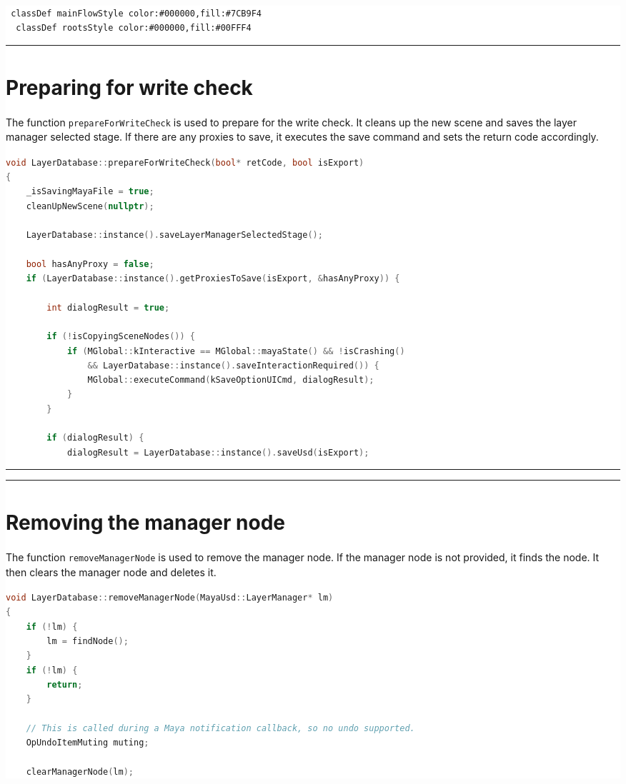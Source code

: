 ```mermaid
 classDef mainFlowStyle color:#000000,fill:#7CB9F4
  classDef rootsStyle color:#000000,fill:#00FFF4
```

<SwmSnippet path="/lib/mayaUsd/nodes/layerManager.cpp" line="411">

---

# Preparing for write check

The function `prepareForWriteCheck` is used to prepare for the write check. It cleans up the new scene and saves the layer manager selected stage. If there are any proxies to save, it executes the save command and sets the return code accordingly.

```c++
void LayerDatabase::prepareForWriteCheck(bool* retCode, bool isExport)
{
    _isSavingMayaFile = true;
    cleanUpNewScene(nullptr);

    LayerDatabase::instance().saveLayerManagerSelectedStage();

    bool hasAnyProxy = false;
    if (LayerDatabase::instance().getProxiesToSave(isExport, &hasAnyProxy)) {

        int dialogResult = true;

        if (!isCopyingSceneNodes()) {
            if (MGlobal::kInteractive == MGlobal::mayaState() && !isCrashing()
                && LayerDatabase::instance().saveInteractionRequired()) {
                MGlobal::executeCommand(kSaveOptionUICmd, dialogResult);
            }
        }

        if (dialogResult) {
            dialogResult = LayerDatabase::instance().saveUsd(isExport);
```

---

</SwmSnippet>

<SwmSnippet path="/lib/mayaUsd/nodes/layerManager.cpp" line="1221">

---

# Removing the manager node

The function `removeManagerNode` is used to remove the manager node. If the manager node is not provided, it finds the node. It then clears the manager node and deletes it.

```c++
void LayerDatabase::removeManagerNode(MayaUsd::LayerManager* lm)
{
    if (!lm) {
        lm = findNode();
    }
    if (!lm) {
        return;
    }

    // This is called during a Maya notification callback, so no undo supported.
    OpUndoItemMuting muting;

    clearManagerNode(lm);
```